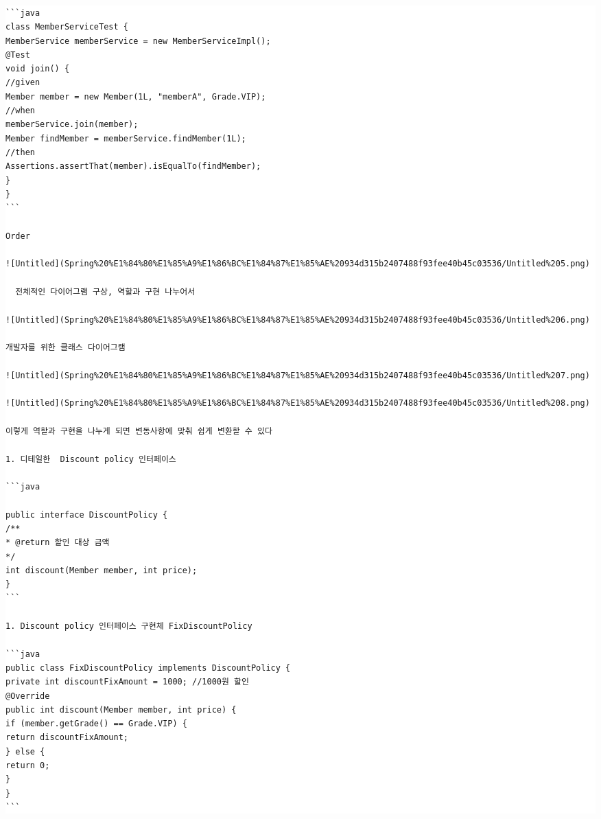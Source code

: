     ```java
    class MemberServiceTest {
    MemberService memberService = new MemberServiceImpl();
    @Test
    void join() {
    //given
    Member member = new Member(1L, "memberA", Grade.VIP);
    //when
    memberService.join(member);
    Member findMember = memberService.findMember(1L);
    //then
    Assertions.assertThat(member).isEqualTo(findMember);
    }
    }
    ```
    
    Order 
    
    ![Untitled](Spring%20%E1%84%80%E1%85%A9%E1%86%BC%E1%84%87%E1%85%AE%20934d315b2407488f93fee40b45c03536/Untitled%205.png)
    
      전체적인 다이어그램 구상, 역할과 구현 나누어서
    
    ![Untitled](Spring%20%E1%84%80%E1%85%A9%E1%86%BC%E1%84%87%E1%85%AE%20934d315b2407488f93fee40b45c03536/Untitled%206.png)
    
    개발자를 위한 클래스 다이어그램
    
    ![Untitled](Spring%20%E1%84%80%E1%85%A9%E1%86%BC%E1%84%87%E1%85%AE%20934d315b2407488f93fee40b45c03536/Untitled%207.png)
    
    ![Untitled](Spring%20%E1%84%80%E1%85%A9%E1%86%BC%E1%84%87%E1%85%AE%20934d315b2407488f93fee40b45c03536/Untitled%208.png)
    
    이렇게 역할과 구현을 나누게 되면 변동사항에 맞춰 쉽게 변환할 수 있다
    
    1. 디테일한  Discount policy 인터페이스
    
    ```java
    
    public interface DiscountPolicy {
    /**
    * @return 할인 대상 금액
    */
    int discount(Member member, int price);
    }
    ```
    
    1. Discount policy 인터페이스 구현체 FixDiscountPolicy
    
    ```java
    public class FixDiscountPolicy implements DiscountPolicy {
    private int discountFixAmount = 1000; //1000원 할인
    @Override
    public int discount(Member member, int price) {
    if (member.getGrade() == Grade.VIP) {
    return discountFixAmount;
    } else {
    return 0;
    }
    }
    ```
    